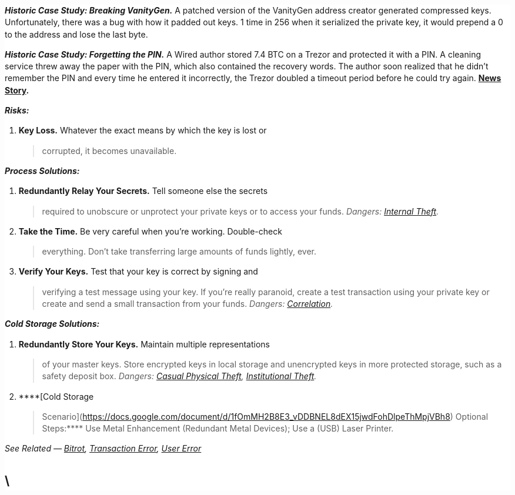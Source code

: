 ***Historic Case Study: Breaking VanityGen.*** A patched version of the
VanityGen address creator generated compressed keys. Unfortunately,
there was a bug with how it padded out keys. 1 time in 256 when it
serialized the private key, it would prepend a 0 to the address and lose
the last byte.

***Historic Case Study: Forgetting the PIN.*** A Wired author stored 7.4
BTC on a Trezor and protected it with a PIN. A cleaning service threw
away the paper with the PIN, which also contained the recovery words.
The author soon realized that he didn’t remember the PIN and every time
he entered it incorrectly, the Trezor doubled a timeout period before he
could try again. **[News
Story](https://www.wired.com/story/i-forgot-my-pin-an-epic-tale-of-losing-dollar30000-in-bitcoin/).**

***Risks:***

1.  **Key Loss.** Whatever the exact means by which the key is lost or
    > corrupted, it becomes unavailable.

***Process Solutions:***

1.  **Redundantly Relay Your Secrets.** Tell someone else the secrets
    > required to unobscure or unprotect your private keys or to access
    > your funds. *Dangers: [*Internal
    > Theft*](#adversary-internal-theft).*

2.  **Take the Time.** Be very careful when you’re working. Double-check
    > everything. Don’t take transferring large amounts of funds
    > lightly, ever.

3.  **Verify Your Keys.** Test that your key is correct by signing and
    > verifying a test message using your key. If you’re really
    > paranoid, create a test transaction using your private key or
    > create and send a small transaction from your funds. *Dangers:
    > [*Correlation*](#adversary-correlation).*

***Cold Storage Solutions:***

1.  **Redundantly Store Your Keys.** Maintain multiple representations
    > of your master keys. Store encrypted keys in local storage and
    > unencrypted keys in more protected storage, such as a safety
    > deposit box. *Dangers: [*Casual Physical Theft*](#section-6),
    > [*Institutional Theft*](#adversary-institutional-theft).*

2.  ****[Cold Storage
    > Scenario](https://docs.google.com/document/d/1fOmMH2B8E3_vDDBNEL8dEX15jwdFohDlpeThMpjVBh8)
    > Optional Steps:**** Use Metal Enhancement (Redundant Metal
    > Devices); Use a (USB) Laser Printer.

*See Related — [*Bitrot*](#_l760ztwakmh4), [*Transaction
Error*](#adversary-transaction-error), [*User
Error*](#adversary-user-error)*

\
-
